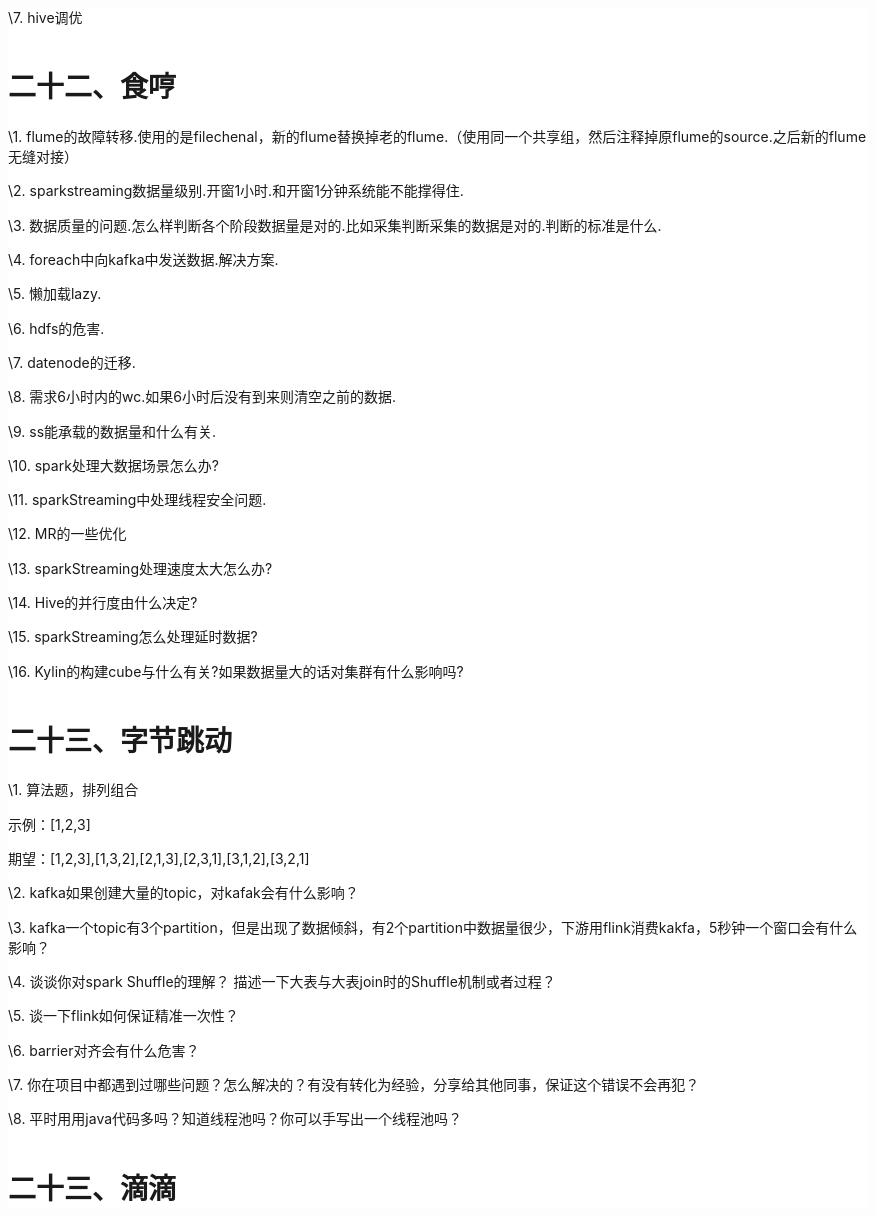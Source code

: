 \7.    hive调优

# 二十二、食哼

\1.    flume的故障转移.使用的是filechenal，新的flume替换掉老的flume.（使用同一个共享组，然后注释掉原flume的source.之后新的flume无缝对接）

\2.    sparkstreaming数据量级别.开窗1小时.和开窗1分钟系统能不能撑得住.

\3.    数据质量的问题.怎么样判断各个阶段数据量是对的.比如采集判断采集的数据是对的.判断的标准是什么.

\4.    foreach中向kafka中发送数据.解决方案.

\5.    懒加载lazy.

\6.    hdfs的危害.

\7.    datenode的迁移.

\8.    需求6小时内的wc.如果6小时后没有到来则清空之前的数据.

\9.    ss能承载的数据量和什么有关.

\10.   spark处理大数据场景怎么办?

\11.   sparkStreaming中处理线程安全问题.

\12.   MR的一些优化

\13.   sparkStreaming处理速度太大怎么办?

\14.   Hive的并行度由什么决定?

\15.   sparkStreaming怎么处理延时数据?

\16.   Kylin的构建cube与什么有关?如果数据量大的话对集群有什么影响吗?

# 二十三、字节跳动

\1.    算法题，排列组合

示例：[1,2,3]

期望：[1,2,3],[1,3,2],[2,1,3],[2,3,1],[3,1,2],[3,2,1]

\2.    kafka如果创建大量的topic，对kafak会有什么影响？

\3.    kafka一个topic有3个partition，但是出现了数据倾斜，有2个partition中数据量很少，下游用flink消费kakfa，5秒钟一个窗口会有什么影响？

\4.    谈谈你对spark Shuffle的理解？ 描述一下大表与大表join时的Shuffle机制或者过程？

\5.    谈一下flink如何保证精准一次性？

\6.    barrier对齐会有什么危害？

\7.    你在项目中都遇到过哪些问题？怎么解决的？有没有转化为经验，分享给其他同事，保证这个错误不会再犯？

\8.    平时用用java代码多吗？知道线程池吗？你可以手写出一个线程池吗？

# 二十三、滴滴

